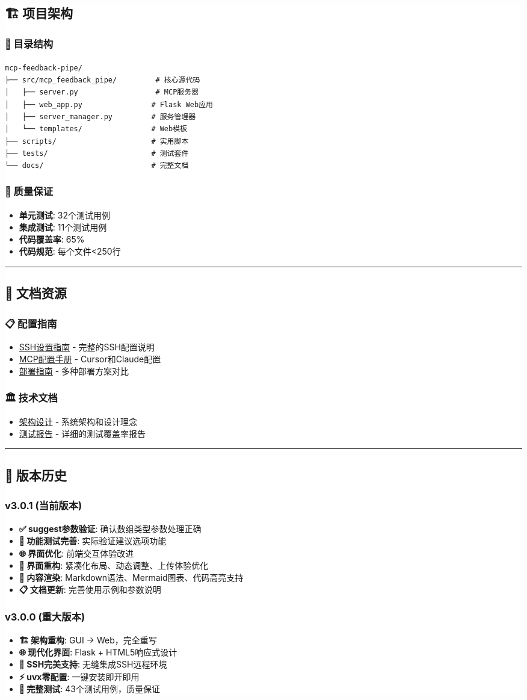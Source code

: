 
## 🏗️ 项目架构

### 📁 目录结构
```
mcp-feedback-pipe/
├── src/mcp_feedback_pipe/         # 核心源代码
│   ├── server.py                  # MCP服务器
│   ├── web_app.py                # Flask Web应用
│   ├── server_manager.py         # 服务管理器
│   └── templates/                # Web模板
├── scripts/                      # 实用脚本
├── tests/                        # 测试套件
└── docs/                         # 完整文档
```

### 🧪 质量保证
- **单元测试**: 32个测试用例
- **集成测试**: 11个测试用例  
- **代码覆盖率**: 65%
- **代码规范**: 每个文件<250行

---

## 📖 文档资源

### 📋 配置指南
- [SSH设置指南](docs/SSH_SETUP.md) - 完整的SSH配置说明
- [MCP配置手册](docs/MCP_SETUP.md) - Cursor和Claude配置
- [部署指南](docs/DEPLOYMENT_GUIDE.md) - 多种部署方案对比

### 🏛️ 技术文档  
- [架构设计](docs/ARCHITECTURE.md) - 系统架构和设计理念
- [测试报告](docs/TEST_REPORT.md) - 详细的测试覆盖率报告

---

## 🎯 版本历史

### v3.0.1 (当前版本)
- **✅ suggest参数验证**: 确认数组类型参数处理正确
- **🎯 功能测试完善**: 实际验证建议选项功能
- **🌐 界面优化**: 前端交互体验改进
- **🎨 界面重构**: 紧凑化布局、动态调整、上传体验优化
- **📝 内容渲染**: Markdown语法、Mermaid图表、代码高亮支持
- **📋 文档更新**: 完善使用示例和参数说明

### v3.0.0 (重大版本)
- **🏗️ 架构重构**: GUI → Web，完全重写
- **🌐 现代化界面**: Flask + HTML5响应式设计  
- **🔗 SSH完美支持**: 无缝集成SSH远程环境
- **⚡ uvx零配置**: 一键安装即开即用
- **🧪 完整测试**: 43个测试用例，质量保证
